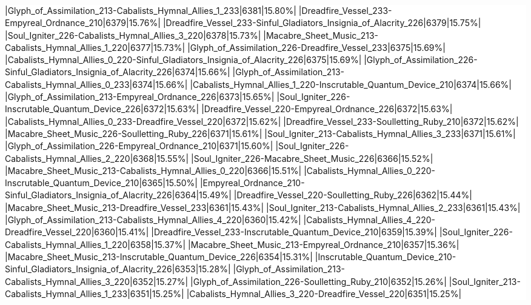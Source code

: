 |Glyph_of_Assimilation_213-Cabalists_Hymnal_Allies_1_233|6381|15.80%|
|Dreadfire_Vessel_233-Empyreal_Ordnance_210|6379|15.76%|
|Dreadfire_Vessel_233-Sinful_Gladiators_Insignia_of_Alacrity_226|6379|15.75%|
|Soul_Igniter_226-Cabalists_Hymnal_Allies_3_220|6378|15.73%|
|Macabre_Sheet_Music_213-Cabalists_Hymnal_Allies_1_220|6377|15.73%|
|Glyph_of_Assimilation_226-Dreadfire_Vessel_233|6375|15.69%|
|Cabalists_Hymnal_Allies_0_220-Sinful_Gladiators_Insignia_of_Alacrity_226|6375|15.69%|
|Glyph_of_Assimilation_226-Sinful_Gladiators_Insignia_of_Alacrity_226|6374|15.66%|
|Glyph_of_Assimilation_213-Cabalists_Hymnal_Allies_0_233|6374|15.66%|
|Cabalists_Hymnal_Allies_1_220-Inscrutable_Quantum_Device_210|6374|15.66%|
|Glyph_of_Assimilation_213-Empyreal_Ordnance_226|6373|15.65%|
|Soul_Igniter_226-Inscrutable_Quantum_Device_226|6372|15.63%|
|Dreadfire_Vessel_220-Empyreal_Ordnance_226|6372|15.63%|
|Cabalists_Hymnal_Allies_0_233-Dreadfire_Vessel_220|6372|15.62%|
|Dreadfire_Vessel_233-Soulletting_Ruby_210|6372|15.62%|
|Macabre_Sheet_Music_226-Soulletting_Ruby_226|6371|15.61%|
|Soul_Igniter_213-Cabalists_Hymnal_Allies_3_233|6371|15.61%|
|Glyph_of_Assimilation_226-Empyreal_Ordnance_210|6371|15.60%|
|Soul_Igniter_226-Cabalists_Hymnal_Allies_2_220|6368|15.55%|
|Soul_Igniter_226-Macabre_Sheet_Music_226|6366|15.52%|
|Macabre_Sheet_Music_213-Cabalists_Hymnal_Allies_0_220|6366|15.51%|
|Cabalists_Hymnal_Allies_0_220-Inscrutable_Quantum_Device_210|6365|15.50%|
|Empyreal_Ordnance_210-Sinful_Gladiators_Insignia_of_Alacrity_226|6364|15.49%|
|Dreadfire_Vessel_220-Soulletting_Ruby_226|6362|15.44%|
|Macabre_Sheet_Music_213-Dreadfire_Vessel_233|6361|15.43%|
|Soul_Igniter_213-Cabalists_Hymnal_Allies_2_233|6361|15.43%|
|Glyph_of_Assimilation_213-Cabalists_Hymnal_Allies_4_220|6360|15.42%|
|Cabalists_Hymnal_Allies_4_220-Dreadfire_Vessel_220|6360|15.41%|
|Dreadfire_Vessel_233-Inscrutable_Quantum_Device_210|6359|15.39%|
|Soul_Igniter_226-Cabalists_Hymnal_Allies_1_220|6358|15.37%|
|Macabre_Sheet_Music_213-Empyreal_Ordnance_210|6357|15.36%|
|Macabre_Sheet_Music_213-Inscrutable_Quantum_Device_226|6354|15.31%|
|Inscrutable_Quantum_Device_210-Sinful_Gladiators_Insignia_of_Alacrity_226|6353|15.28%|
|Glyph_of_Assimilation_213-Cabalists_Hymnal_Allies_3_220|6352|15.27%|
|Glyph_of_Assimilation_226-Soulletting_Ruby_210|6352|15.26%|
|Soul_Igniter_213-Cabalists_Hymnal_Allies_1_233|6351|15.25%|
|Cabalists_Hymnal_Allies_3_220-Dreadfire_Vessel_220|6351|15.25%|